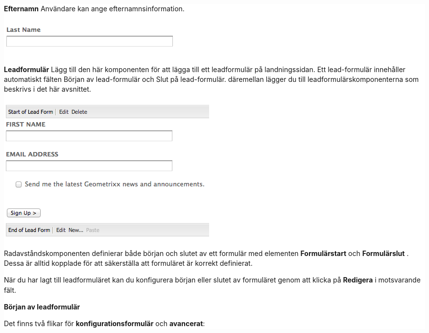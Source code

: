 **Efternamn** Användare kan ange efternamnsinformation.

![chlimage_1-61](assets/chlimage_1-61.png)

**Leadformulär** Lägg till den här komponenten för att lägga till ett leadformulär på landningssidan. Ett lead-formulär innehåller automatiskt fälten Början av lead-formulär och Slut på lead-formulär. däremellan lägger du till leadformulärskomponenterna som beskrivs i det här avsnittet.

![chlimage_1-62](assets/chlimage_1-62.png)

Radavståndskomponenten definierar både början och slutet av ett formulär med elementen **Formulärstart** och **Formulärslut** . Dessa är alltid kopplade för att säkerställa att formuläret är korrekt definierat.

När du har lagt till leadformuläret kan du konfigurera början eller slutet av formuläret genom att klicka på **Redigera** i motsvarande fält.

**Början av leadformulär**

Det finns två flikar för **konfigurationsformulär** och **avancerat**:
